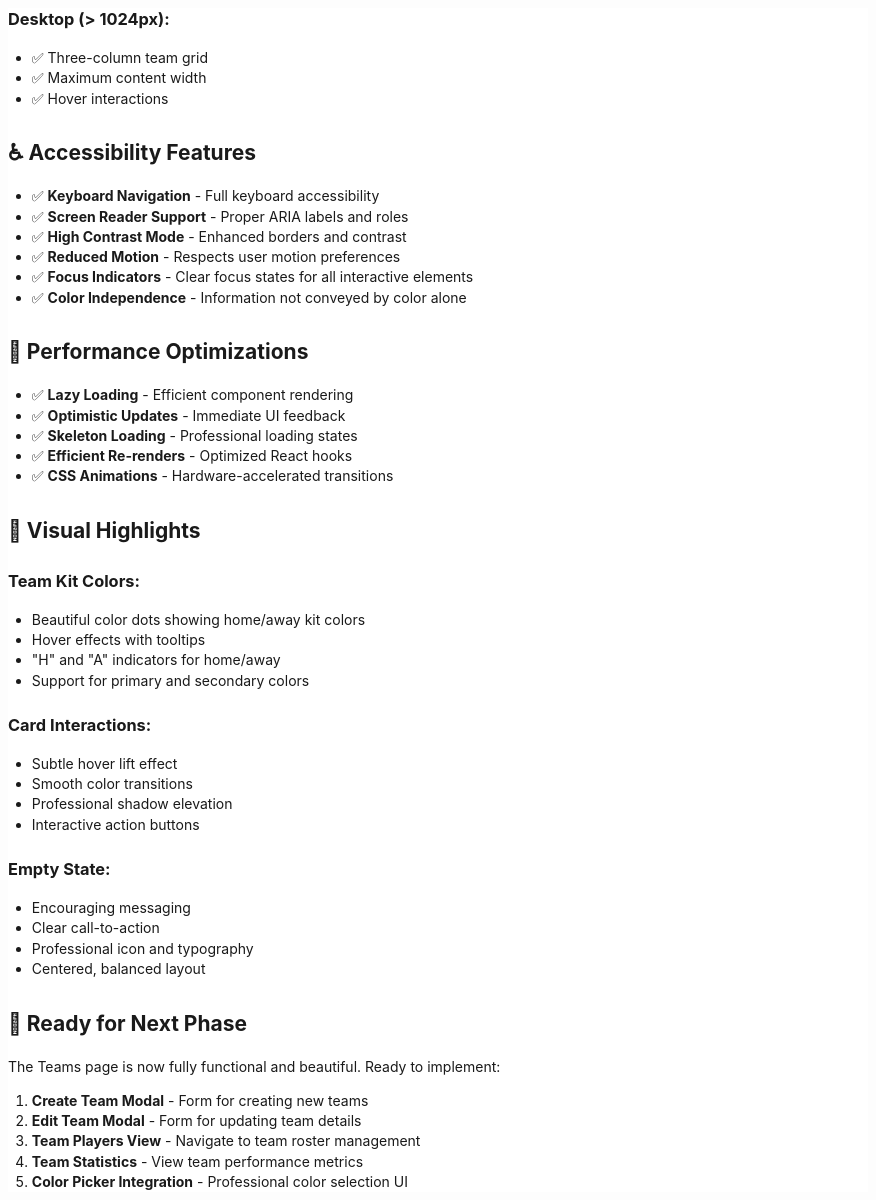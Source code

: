 ### **Desktop (> 1024px):**
- ✅ Three-column team grid
- ✅ Maximum content width
- ✅ Hover interactions

## ♿ **Accessibility Features**

- ✅ **Keyboard Navigation** - Full keyboard accessibility
- ✅ **Screen Reader Support** - Proper ARIA labels and roles
- ✅ **High Contrast Mode** - Enhanced borders and contrast
- ✅ **Reduced Motion** - Respects user motion preferences
- ✅ **Focus Indicators** - Clear focus states for all interactive elements
- ✅ **Color Independence** - Information not conveyed by color alone

## 🚀 **Performance Optimizations**

- ✅ **Lazy Loading** - Efficient component rendering
- ✅ **Optimistic Updates** - Immediate UI feedback
- ✅ **Skeleton Loading** - Professional loading states
- ✅ **Efficient Re-renders** - Optimized React hooks
- ✅ **CSS Animations** - Hardware-accelerated transitions

## 🎨 **Visual Highlights**

### **Team Kit Colors:**
- Beautiful color dots showing home/away kit colors
- Hover effects with tooltips
- "H" and "A" indicators for home/away
- Support for primary and secondary colors

### **Card Interactions:**
- Subtle hover lift effect
- Smooth color transitions
- Professional shadow elevation
- Interactive action buttons

### **Empty State:**
- Encouraging messaging
- Clear call-to-action
- Professional icon and typography
- Centered, balanced layout

## 🔮 **Ready for Next Phase**

The Teams page is now fully functional and beautiful. Ready to implement:

1. **Create Team Modal** - Form for creating new teams
2. **Edit Team Modal** - Form for updating team details
3. **Team Players View** - Navigate to team roster management
4. **Team Statistics** - View team performance metrics
5. **Color Picker Integration** - Professional color selection UI
